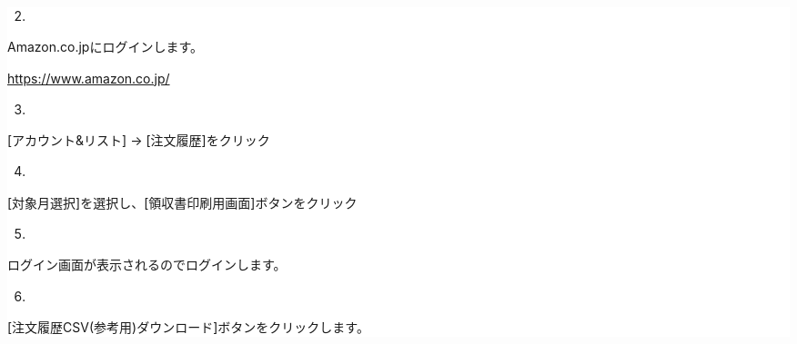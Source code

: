 2.
Amazon.co.jpにログインします。

https://www.amazon.co.jp/

3.
[アカウント&リスト] -> [注文履歴]をクリック

4.
[対象月選択]を選択し、[領収書印刷用画面]ボタンをクリック

5.
ログイン画面が表示されるのでログインします。

6.
[注文履歴CSV(参考用)ダウンロード]ボタンをクリックします。
